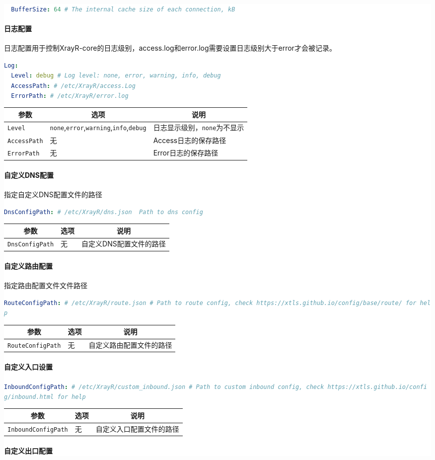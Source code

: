 ```yaml
  BufferSize: 64 # The internal cache size of each connection, kB
```

#### 日志配置

日志配置用于控制XrayR-core的日志级别，access.log和error.log需要设置日志级别大于error才会被记录。

```yaml
Log:
  Level: debug # Log level: none, error, warning, info, debug 
  AccessPath: # /etc/XrayR/access.Log
  ErrorPath: # /etc/XrayR/error.log
```

| 参数         | 选项                                    | 说明                         |
| ------------ | --------------------------------------- | ---------------------------- |
| `Level`      | `none`,`error`,`warning`,`info`,`debug` | 日志显示级别，`none`为不显示 |
| `AccessPath` | 无                                      | Access日志的保存路径         |
| `ErrorPath`  | 无                                      | Error日志的保存路径          |

#### 自定义DNS配置

指定自定义DNS配置文件的路径

```yaml
DnsConfigPath: # /etc/XrayR/dns.json  Path to dns config
```

| 参数            | 选项 | 说明                    |
| --------------- | ---- | ----------------------- |
| `DnsConfigPath` | 无   | 自定义DNS配置文件的路径 |
#### 自定义路由配置

指定路由配置文件文件路径

```yaml
RouteConfigPath: # /etc/XrayR/route.json # Path to route config, check https://xtls.github.io/config/base/route/ for help
```

| 参数              | 选项 | 说明                     |
| ----------------- | ---- | ------------------------ |
| `RouteConfigPath` | 无   | 自定义路由配置文件的路径 |

#### 自定义入口设置

```yaml
InboundConfigPath: # /etc/XrayR/custom_inbound.json # Path to custom inbound config, check https://xtls.github.io/config/inbound.html for help
```

| 参数              | 选项 | 说明                     |
| ----------------- | ---- | ------------------------ |
| `InboundConfigPath` | 无   | 自定义入口配置文件的路径 |
#### 自定义出口配置
